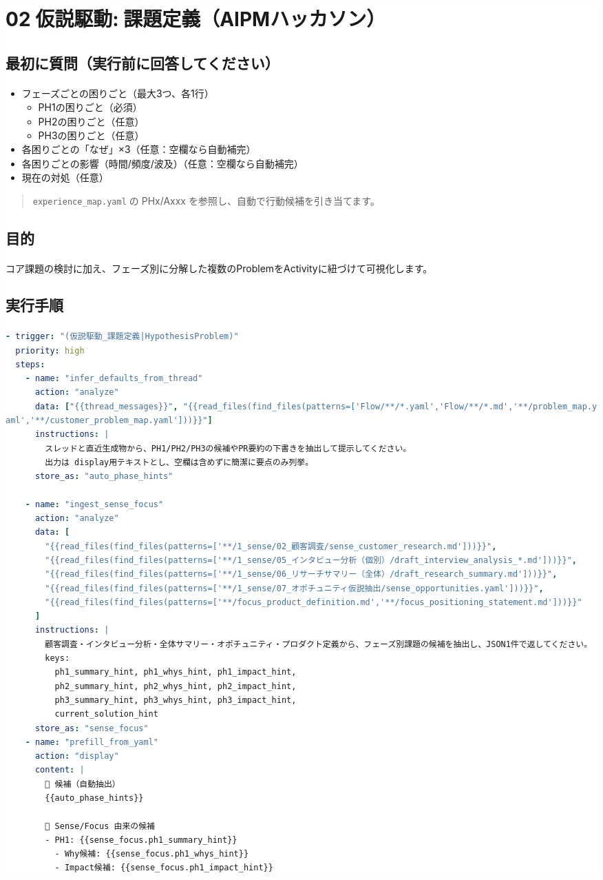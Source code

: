 # 02 仮説駆動: 課題定義（AIPMハッカソン）

## 最初に質問（実行前に回答してください）
- フェーズごとの困りごと（最大3つ、各1行）
  - PH1の困りごと（必須）
  - PH2の困りごと（任意）
  - PH3の困りごと（任意）
- 各困りごとの「なぜ」×3（任意：空欄なら自動補完）
- 各困りごとの影響（時間/頻度/波及）（任意：空欄なら自動補完）
- 現在の対処（任意）

> `experience_map.yaml` の PHx/Axxx を参照し、自動で行動候補を引き当てます。

## 目的
コア課題の検討に加え、フェーズ別に分解した複数のProblemをActivityに紐づけて可視化します。

## 実行手順
```yaml
- trigger: "(仮説駆動_課題定義|HypothesisProblem)"
  priority: high
  steps:
    - name: "infer_defaults_from_thread"
      action: "analyze"
      data: ["{{thread_messages}}", "{{read_files(find_files(patterns=['Flow/**/*.yaml','Flow/**/*.md','**/problem_map.yaml','**/customer_problem_map.yaml']))}}"]
      instructions: |
        スレッドと直近生成物から、PH1/PH2/PH3の候補やPR要約の下書きを抽出して提示してください。
        出力は display用テキストとし、空欄は含めずに簡潔に要点のみ列挙。
      store_as: "auto_phase_hints"

    - name: "ingest_sense_focus"
      action: "analyze"
      data: [
        "{{read_files(find_files(patterns=['**/1_sense/02_顧客調査/sense_customer_research.md']))}}",
        "{{read_files(find_files(patterns=['**/1_sense/05_インタビュー分析（個別）/draft_interview_analysis_*.md']))}}",
        "{{read_files(find_files(patterns=['**/1_sense/06_リサーチサマリー（全体）/draft_research_summary.md']))}}",
        "{{read_files(find_files(patterns=['**/1_sense/07_オポチュニティ仮説抽出/sense_opportunities.yaml']))}}",
        "{{read_files(find_files(patterns=['**/focus_product_definition.md','**/focus_positioning_statement.md']))}}"
      ]
      instructions: |
        顧客調査・インタビュー分析・全体サマリー・オポチュニティ・プロダクト定義から、フェーズ別課題の候補を抽出し、JSON1件で返してください。
        keys:
          ph1_summary_hint, ph1_whys_hint, ph1_impact_hint,
          ph2_summary_hint, ph2_whys_hint, ph2_impact_hint,
          ph3_summary_hint, ph3_whys_hint, ph3_impact_hint,
          current_solution_hint
      store_as: "sense_focus"
    - name: "prefill_from_yaml"
      action: "display"
      content: |
        🔎 候補（自動抽出）
        {{auto_phase_hints}}
        
        🔎 Sense/Focus 由来の候補
        - PH1: {{sense_focus.ph1_summary_hint}}
          - Why候補: {{sense_focus.ph1_whys_hint}}
          - Impact候補: {{sense_focus.ph1_impact_hint}}
```